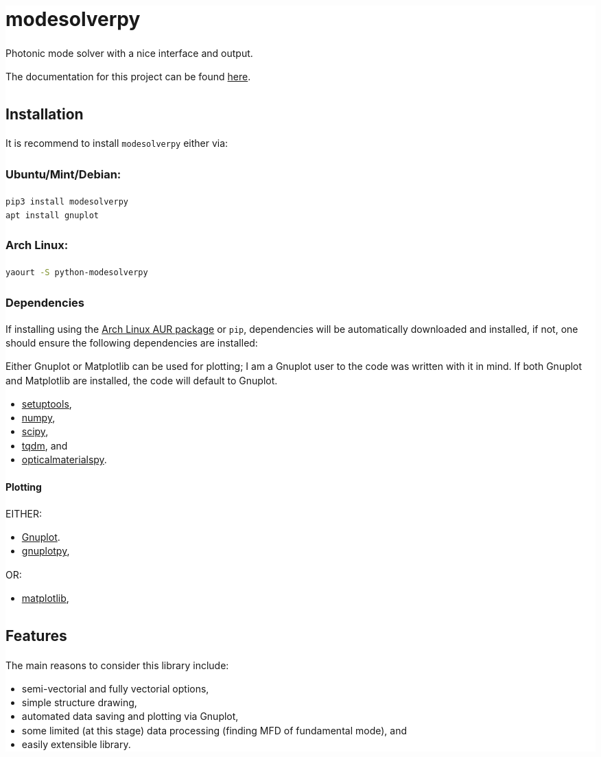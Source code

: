 # modesolverpy
Photonic mode solver with a nice interface and output.

The documentation for this project can be found [here](http://modesolverpy.rtfd.io).

## Installation
It is recommend to install `modesolverpy` either via:

### Ubuntu/Mint/Debian:
```bash
pip3 install modesolverpy
apt install gnuplot
```

### Arch Linux:
```bash
yaourt -S python-modesolverpy
```

### Dependencies
If installing using the [Arch Linux AUR package](https://aur.archlinux.org/packages/python-modesolverpy/) or `pip`, dependencies will be automatically downloaded and installed, if not, one should ensure the following dependencies are installed:

Either Gnuplot or Matplotlib can be used for plotting; I am a Gnuplot user to the code was written with it in mind.  If both Gnuplot and Matplotlib are installed, the code will default to Gnuplot.

* [setuptools](https://pypi.python.org/pypi/setuptools),
* [numpy](http://www.numpy.org/),
* [scipy](https://www.scipy.org/),
* [tqdm](https://pypi.python.org/pypi/tqdm), and
* [opticalmaterialspy](https://github.com/jtambasco/opticalmaterialspy).

#### Plotting
EITHER:

* [Gnuplot](http://www.gnuplot.info/).
* [gnuplotpy](https://github.com/jtambasco/gnuplotpy),

OR:

* [matplotlib](https://matplotlib.org/),

## Features
The main reasons to consider this library include:

* semi-vectorial and fully vectorial options,
* simple structure drawing,
* automated data saving and plotting via Gnuplot,
* some limited (at this stage) data processing (finding MFD of fundamental mode), and
* easily extensible library.
